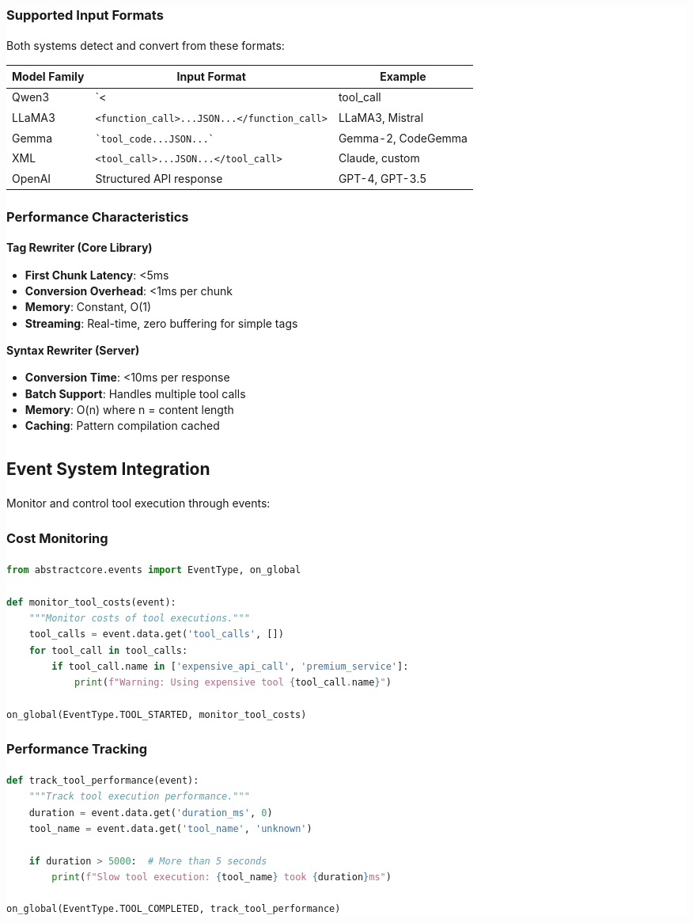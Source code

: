 ### Supported Input Formats

Both systems detect and convert from these formats:

| Model Family | Input Format | Example |
|-------------|--------------|---------|
| Qwen3 | `<|tool_call|>...JSON...</|tool_call|>` | Qwen3-Coder, Qwen3-Chat |
| LLaMA3 | `<function_call>...JSON...</function_call>` | LLaMA3, Mistral |
| Gemma | `` `tool_code...JSON...` `` | Gemma-2, CodeGemma |
| XML | `<tool_call>...JSON...</tool_call>` | Claude, custom |
| OpenAI | Structured API response | GPT-4, GPT-3.5 |

### Performance Characteristics

**Tag Rewriter (Core Library)**
- **First Chunk Latency**: <5ms
- **Conversion Overhead**: <1ms per chunk
- **Memory**: Constant, O(1)
- **Streaming**: Real-time, zero buffering for simple tags

**Syntax Rewriter (Server)**
- **Conversion Time**: <10ms per response
- **Batch Support**: Handles multiple tool calls
- **Memory**: O(n) where n = content length
- **Caching**: Pattern compilation cached

## Event System Integration

Monitor and control tool execution through events:

### Cost Monitoring

```python
from abstractcore.events import EventType, on_global

def monitor_tool_costs(event):
    """Monitor costs of tool executions."""
    tool_calls = event.data.get('tool_calls', [])
    for tool_call in tool_calls:
        if tool_call.name in ['expensive_api_call', 'premium_service']:
            print(f"Warning: Using expensive tool {tool_call.name}")

on_global(EventType.TOOL_STARTED, monitor_tool_costs)
```

### Performance Tracking

```python
def track_tool_performance(event):
    """Track tool execution performance."""
    duration = event.data.get('duration_ms', 0)
    tool_name = event.data.get('tool_name', 'unknown')
    
    if duration > 5000:  # More than 5 seconds
        print(f"Slow tool execution: {tool_name} took {duration}ms")

on_global(EventType.TOOL_COMPLETED, track_tool_performance)
```
